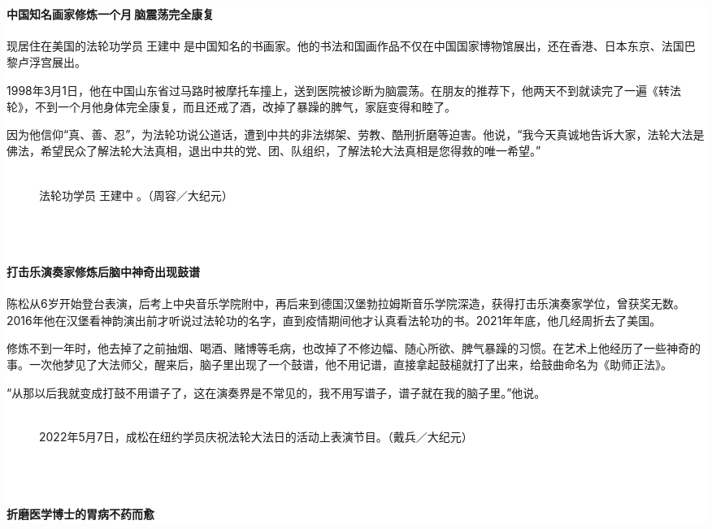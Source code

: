    <h4 class="public-DraftStyleDefault-block public-DraftStyleDefault-ltr" data-offset-key="dr969-0-0">
    中国知名画家修炼一个月 脑震荡完全康复
   </h4>
  </div>
 </div>
</div>
<p>
 现居住在美国的法轮功学员
 <ok href="https://www.epochtimes.com/gb/tag/%E7%8E%8B%E5%BB%BA%E4%B8%AD.html">
  王建中
 </ok>
 是中国知名的书画家。他的书法和国画作品不仅在中国国家博物馆展出，还在香港、日本东京、法国巴黎卢浮宫展出。
</p>
<p>
 1998年3月1日，他在中国山东省过马路时被摩托车撞上，送到医院被诊断为脑震荡。在朋友的推荐下，他两天不到就读完了一遍《转法轮》，不到一个月他身体完全康复，而且还戒了酒，改掉了暴躁的脾气，家庭变得和睦了。
</p>
<p>
 因为他信仰“真、善、忍”，为法轮功说公道话，遭到中共的非法绑架、劳教、酷刑折磨等迫害。他说，“我今天真诚地告诉大家，法轮大法是佛法，希望民众了解法轮大法真相，退出中共的党、团、队组织，了解法轮大法真相是您得救的唯一希望。”
</p>
<figure aria-describedby="caption-attachment-13739149" class="wp-caption aligncenter" id="attachment_13739149" style="width: 600px">
 <ok href="https://i.epochtimes.com/assets/uploads/2022/05/id13739149-Wang-Jianzhong-600x400.jpeg" target="_blank">
  <img alt="" class="size-large wp-image-13739149" src="https://i.epochtimes.com/assets/uploads/2022/05/id13739149-Wang-Jianzhong-600x400-600x400.jpeg"/>
 </ok>
 <br/><figcaption class="wp-caption-text" id="caption-attachment-13739149">
  法轮功学员
  <ok href="https://www.epochtimes.com/gb/tag/%E7%8E%8B%E5%BB%BA%E4%B8%AD.html">
   王建中
  </ok>
  。（周容／大纪元）
 </figcaption><br/>
</figure><br/>
<h4>
 打击乐演奏家修炼后脑中神奇出现鼓谱
</h4>
<p>
 陈松从6岁开始登台表演，后考上中央音乐学院附中，再后来到德国汉堡勃拉姆斯音乐学院深造，获得打击乐演奏家学位，曾获奖无数。2016年他在汉堡看神韵演出前才听说过法轮功的名字，直到疫情期间他才认真看法轮功的书。2021年年底，他几经周折去了美国。
</p>
<p>
 修炼不到一年时，他去掉了之前抽烟、喝酒、赌博等毛病，也改掉了不修边幅、随心所欲、脾气暴躁的习惯。在艺术上他经历了一些神奇的事。一次他梦见了大法师父，醒来后，脑子里出现了一个鼓谱，他不用记谱，直接拿起鼓槌就打了出来，给鼓曲命名为《助师正法》。
</p>
<p>
 “从那以后我就变成打鼓不用谱子了，这在演奏界是不常见的，我不用写谱子，谱子就在我的脑子里。”他说。
</p>
<figure aria-describedby="caption-attachment-13739303" class="wp-caption aligncenter" id="attachment_13739303" style="width: 600px">
 <ok href="https://i.epochtimes.com/assets/uploads/2022/05/id13739303-2205071848511973-1.jpeg" target="_blank">
  <img alt="" class="size-large wp-image-13739303" src="https://i.epochtimes.com/assets/uploads/2022/05/id13739303-2205071848511973-1-600x400.jpeg"/>
 </ok>
 <br/><figcaption class="wp-caption-text" id="caption-attachment-13739303">
  2022年5月7日，成松在纽约学员庆祝法轮大法日的活动上表演节目。（戴兵／大纪元）
 </figcaption><br/>
</figure><br/>
<h4>
 折磨医学博士的胃病不药而愈